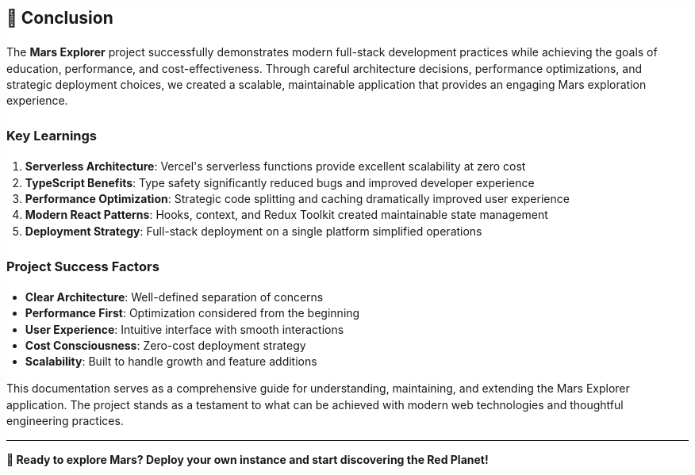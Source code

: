 
## 🎯 Conclusion

The **Mars Explorer** project successfully demonstrates modern full-stack development practices while achieving the goals of education, performance, and cost-effectiveness. Through careful architecture decisions, performance optimizations, and strategic deployment choices, we created a scalable, maintainable application that provides an engaging Mars exploration experience.

### Key Learnings
1. **Serverless Architecture**: Vercel's serverless functions provide excellent scalability at zero cost
2. **TypeScript Benefits**: Type safety significantly reduced bugs and improved developer experience
3. **Performance Optimization**: Strategic code splitting and caching dramatically improved user experience
4. **Modern React Patterns**: Hooks, context, and Redux Toolkit created maintainable state management
5. **Deployment Strategy**: Full-stack deployment on a single platform simplified operations

### Project Success Factors
- **Clear Architecture**: Well-defined separation of concerns
- **Performance First**: Optimization considered from the beginning
- **User Experience**: Intuitive interface with smooth interactions
- **Cost Consciousness**: Zero-cost deployment strategy
- **Scalability**: Built to handle growth and feature additions

This documentation serves as a comprehensive guide for understanding, maintaining, and extending the Mars Explorer application. The project stands as a testament to what can be achieved with modern web technologies and thoughtful engineering practices.

---

**🚀 Ready to explore Mars? Deploy your own instance and start discovering the Red Planet!**
